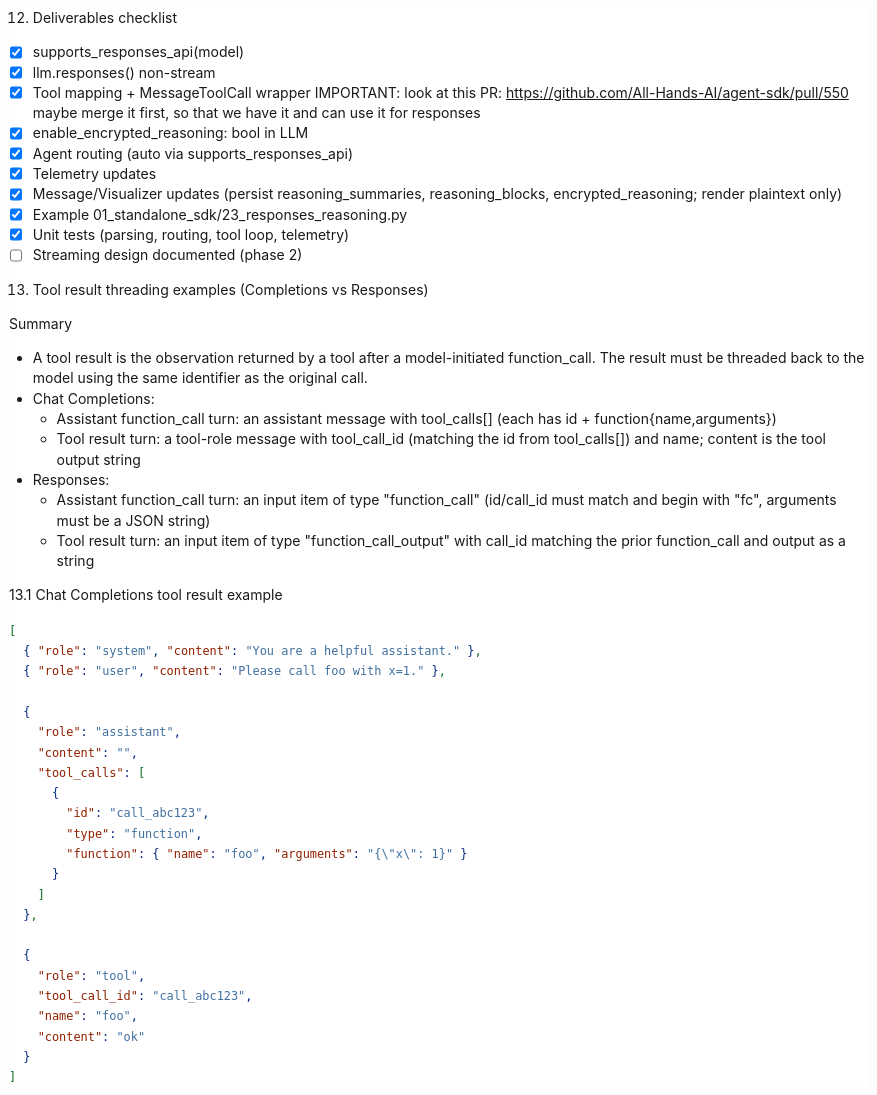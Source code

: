 
12) Deliverables checklist

- [x] supports_responses_api(model)
- [x] llm.responses() non-stream
- [x] Tool mapping + MessageToolCall wrapper
IMPORTANT: look at this PR: https://github.com/All-Hands-AI/agent-sdk/pull/550
maybe merge it first, so that we have it and can use it for responses
- [x] enable_encrypted_reasoning: bool in LLM
- [x] Agent routing (auto via supports_responses_api)
- [x] Telemetry updates
- [x] Message/Visualizer updates (persist reasoning_summaries, reasoning_blocks, encrypted_reasoning; render plaintext only)
- [x] Example 01_standalone_sdk/23_responses_reasoning.py
- [x] Unit tests (parsing, routing, tool loop, telemetry)
- [ ] Streaming design documented (phase 2)

13) Tool result threading examples (Completions vs Responses)

Summary
- A tool result is the observation returned by a tool after a model-initiated function_call. The result must be threaded back to the model using the same identifier as the original call.
- Chat Completions:
  - Assistant function_call turn: an assistant message with tool_calls[] (each has id + function{name,arguments})
  - Tool result turn: a tool-role message with tool_call_id (matching the id from tool_calls[]) and name; content is the tool output string
- Responses:
  - Assistant function_call turn: an input item of type "function_call" (id/call_id must match and begin with "fc", arguments must be a JSON string)
  - Tool result turn: an input item of type "function_call_output" with call_id matching the prior function_call and output as a string

13.1 Chat Completions tool result example

```json
[
  { "role": "system", "content": "You are a helpful assistant." },
  { "role": "user", "content": "Please call foo with x=1." },

  {
    "role": "assistant",
    "content": "",
    "tool_calls": [
      {
        "id": "call_abc123",
        "type": "function",
        "function": { "name": "foo", "arguments": "{\"x\": 1}" }
      }
    ]
  },

  {
    "role": "tool",
    "tool_call_id": "call_abc123",
    "name": "foo",
    "content": "ok"
  }
]
```
